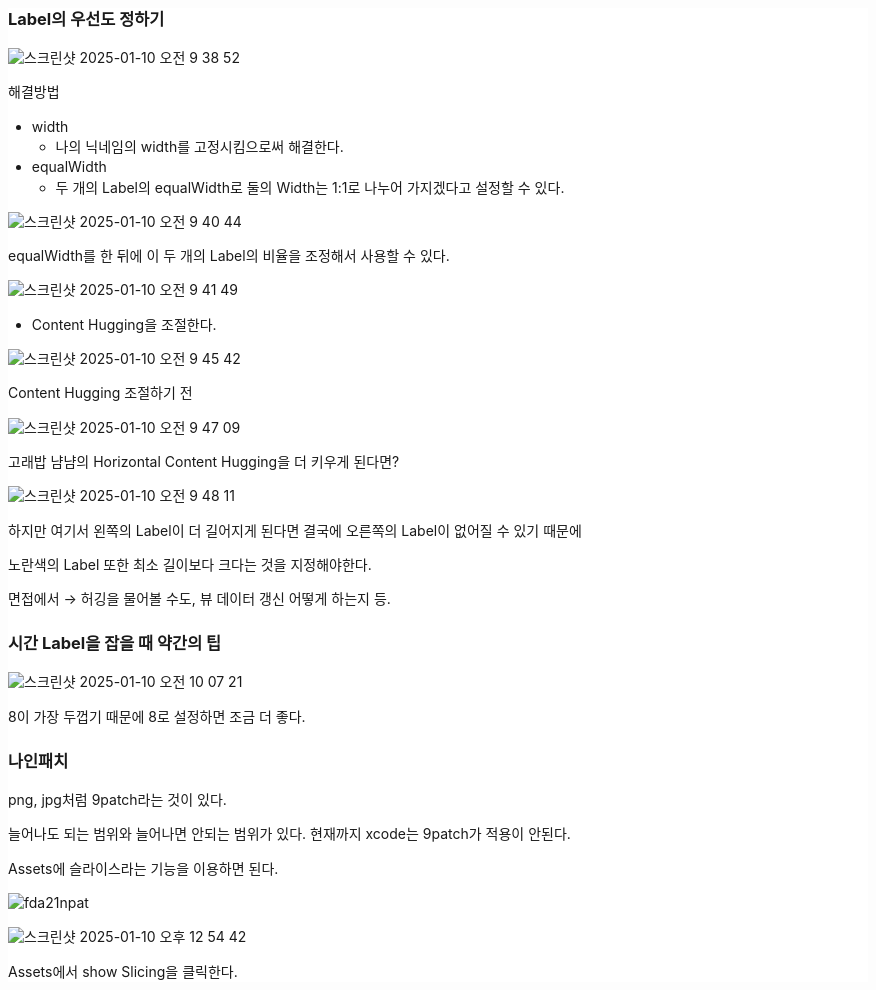 ### Label의 우선도 정하기

![스크린샷 2025-01-10 오전 9 38 52](https://github.com/user-attachments/assets/a837c161-b284-448b-8357-aafe8d453c53)

해결방법

- width
    - 나의 닉네임의 width를 고정시킴으로써 해결한다.
- equalWidth
    - 두 개의 Label의 equalWidth로 둘의 Width는 1:1로 나누어 가지겠다고 설정할 수 있다.

![스크린샷 2025-01-10 오전 9 40 44](https://github.com/user-attachments/assets/1a0909dd-371e-45df-8693-d7db9aa1fc3d)

equalWidth를 한 뒤에 이 두 개의 Label의 비율을 조정해서 사용할 수 있다.

![스크린샷 2025-01-10 오전 9 41 49](https://github.com/user-attachments/assets/e4fc54da-9683-45ef-a811-0a39864837ec)

- Content Hugging을 조절한다.

![스크린샷 2025-01-10 오전 9 45 42](https://github.com/user-attachments/assets/900578f3-4b97-4a4b-9612-11fd9c9ccb71)

Content Hugging 조절하기 전

![스크린샷 2025-01-10 오전 9 47 09](https://github.com/user-attachments/assets/7a58cd05-184f-4e99-a7f2-980fbbb528c1)


고래밥 냠냠의 Horizontal Content Hugging을 더 키우게 된다면?

![스크린샷 2025-01-10 오전 9 48 11](https://github.com/user-attachments/assets/e3c7ae01-e1ee-4b35-96d0-06166626315a)

하지만 여기서 왼쪽의 Label이 더 길어지게 된다면 결국에 오른쪽의 Label이 없어질 수 있기 때문에

노란색의 Label 또한 최소 길이보다 크다는 것을 지정해야한다.

면접에서 → 허깅을 물어볼 수도, 뷰 데이터 갱신 어떻게 하는지 등.

### 시간 Label을 잡을 때 약간의 팁

![스크린샷 2025-01-10 오전 10 07 21](https://github.com/user-attachments/assets/022c5eba-8e2a-4240-9a3e-151e8856608a)

8이 가장 두껍기 때문에 8로 설정하면 조금 더 좋다.

### 나인패치

png, jpg처럼 9patch라는 것이 있다.

늘어나도 되는 범위와 늘어나면 안되는 범위가 있다. 현재까지 xcode는 9patch가 적용이 안된다.

Assets에 슬라이스라는 기능을 이용하면 된다.

![fda21npat](https://github.com/user-attachments/assets/5256518b-6f0a-4bda-bd9d-b33a64da9873)

![스크린샷 2025-01-10 오후 12 54 42](https://github.com/user-attachments/assets/98965194-41cf-47af-a2a7-62d1e5b42eeb)

Assets에서 show Slicing을 클릭한다.
